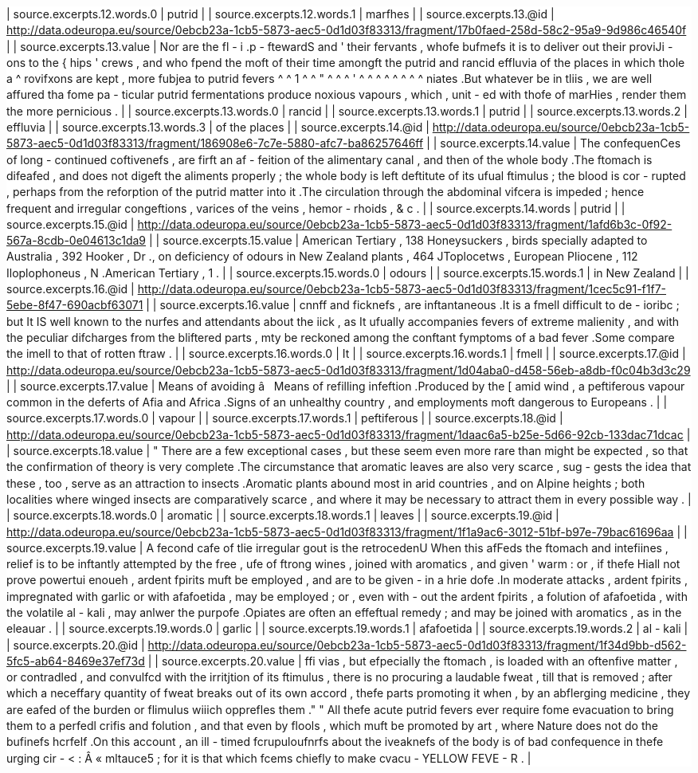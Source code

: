 | source.excerpts.12.words.0 | putrid |
| source.excerpts.12.words.1 | marfhes |
| source.excerpts.13.@id | http://data.odeuropa.eu/source/0ebcb23a-1cb5-5873-aec5-0d1d03f83313/fragment/17b0faed-258d-58c2-95a9-9d986c46540f |
| source.excerpts.13.value | Nor are the fl - i .p - ftewardS and ' their fervants , whofe bufmefs it is to deliver out their proviJi - ons to the { hips ' crews , and who fpend the moft of their time amongft the putrid and rancid effluvia of the places in which thole a ^ rovifxons are kept , more fubjea to putrid fevers ^ ^ 1 ^ ^ " ^ ^ ^ ' ^ ^ ^ ^ ^ ^ ^ ^ niates .But whatever be in tliis , we are well affured tha fome pa - ticular putrid fermentations produce noxious vapours , which , unit - ed with thofe of marHies , render them the more pernicious . |
| source.excerpts.13.words.0 | rancid |
| source.excerpts.13.words.1 | putrid |
| source.excerpts.13.words.2 | effluvia |
| source.excerpts.13.words.3 | of the places |
| source.excerpts.14.@id | http://data.odeuropa.eu/source/0ebcb23a-1cb5-5873-aec5-0d1d03f83313/fragment/186908e6-7c7e-5880-afc7-ba86257646ff |
| source.excerpts.14.value | The confequenCes of long - continued coftivenefs , are firft an af - feition of the alimentary canal , and then of the whole body .The ftomach is difeafed , and does not digeft the aliments properly ; the whole body is left deftitute of its ufual ftimulus ; the blood is cor - rupted , perhaps from the reforption of the putrid matter into it .The circulation through the abdominal vifcera is impeded ; hence frequent and irregular congeftions , varices of the veins , hemor - rhoids , & c . |
| source.excerpts.14.words | putrid |
| source.excerpts.15.@id | http://data.odeuropa.eu/source/0ebcb23a-1cb5-5873-aec5-0d1d03f83313/fragment/1afd6b3c-0f92-567a-8cdb-0e04613c1da9 |
| source.excerpts.15.value | American Tertiary , 138 Honeysuckers , birds specially adapted to Australia , 392 Hooker , Dr ., on deficiency of odours in New Zealand plants , 464 JToplocetws , European Pliocene , 112 Iloplophoneus , N .American Tertiary , 1 . |
| source.excerpts.15.words.0 | odours |
| source.excerpts.15.words.1 | in New Zealand |
| source.excerpts.16.@id | http://data.odeuropa.eu/source/0ebcb23a-1cb5-5873-aec5-0d1d03f83313/fragment/1cec5c91-f1f7-5ebe-8f47-690acbf63071 |
| source.excerpts.16.value | cnnff and ficknefs , are inftantaneous .It is a fmell difficult to de - ioribc ; but It IS well known to the nurfes and attendants about the iick , as It ufually accompanies fevers of extreme malienity , and with the peculiar difcharges from the bliftered parts , mty be reckoned among the conftant fymptoms of a bad fever .Some compare the imell to that of rotten ftraw . |
| source.excerpts.16.words.0 | It |
| source.excerpts.16.words.1 | fmell |
| source.excerpts.17.@id | http://data.odeuropa.eu/source/0ebcb23a-1cb5-5873-aec5-0d1d03f83313/fragment/1d04aba0-d458-56eb-a8db-f0c04b3d3c29 |
| source.excerpts.17.value | Means of avoiding â   Means of refilling infeftion .Produced by the [ amid wind , a peftiferous vapour common in the deferts of Afia and Africa .Signs of an unhealthy country , and employments moft dangerous to Europeans . |
| source.excerpts.17.words.0 | vapour |
| source.excerpts.17.words.1 | peftiferous |
| source.excerpts.18.@id | http://data.odeuropa.eu/source/0ebcb23a-1cb5-5873-aec5-0d1d03f83313/fragment/1daac6a5-b25e-5d66-92cb-133dac71dcac |
| source.excerpts.18.value | " There are a few exceptional cases , but these seem even more rare than might be expected , so that the confirmation of theory is very complete .The circumstance that aromatic leaves are also very scarce , sug - gests the idea that these , too , serve as an attraction to insects .Aromatic plants abound most in arid countries , and on Alpine heights ; both localities where winged insects are comparatively scarce , and where it may be necessary to attract them in every possible way . |
| source.excerpts.18.words.0 | aromatic |
| source.excerpts.18.words.1 | leaves |
| source.excerpts.19.@id | http://data.odeuropa.eu/source/0ebcb23a-1cb5-5873-aec5-0d1d03f83313/fragment/1f1a9ac6-3012-51bf-b97e-79bac61696aa |
| source.excerpts.19.value | A fecond cafe of tlie irregular gout is the retrocedenU When this afFeds the ftomach and intefiines , relief is to be inftantly attempted by the free , ufe of ftrong wines , joined with aromatics , and given ' warm : or , if thefe Hiall not prove powertui enoueh , ardent fpirits muft be employed , and are to be given - in a hrie dofe .In moderate attacks , ardent fpirits , impregnated with garlic or with afafoetida , may be employed ; or , even with - out the ardent fpirits , a folution of afafoetida , with the volatile al - kali , may anlwer the purpofe .Opiates are often an effeftual remedy ; and may be joined with aromatics , as in the eleauar . |
| source.excerpts.19.words.0 | garlic |
| source.excerpts.19.words.1 | afafoetida |
| source.excerpts.19.words.2 | al - kali |
| source.excerpts.20.@id | http://data.odeuropa.eu/source/0ebcb23a-1cb5-5873-aec5-0d1d03f83313/fragment/1f34d9bb-d562-5fc5-ab64-8469e37ef73d |
| source.excerpts.20.value | ffi vias , but efpecially the ftomach , is loaded with an oftenfive matter , or contradled , and convulfcd with the irritjtion of its ftimulus , there is no procuring a laudable fweat , till that is removed ; after which a neceffary quantity of fweat breaks out of its own accord , thefe parts promoting it when , by an abflerging medicine , they are eafed of the burden or flimulus wiiich opprefles them ." " All thefe acute putrid fevers ever require fome evacuation to bring them to a perfedl crifis and folution , and that even by flools , which muft be promoted by art , where Nature does not do the bufinefs hcrfelf .On this account , an ill - timed fcrupuloufnrfs about the iveaknefs of the body is of bad confequence in thefe urging cir - < : Â « mltauce5 ; for it is that which fcems chiefly to make cvacu - YELLOW FEVE - R . |